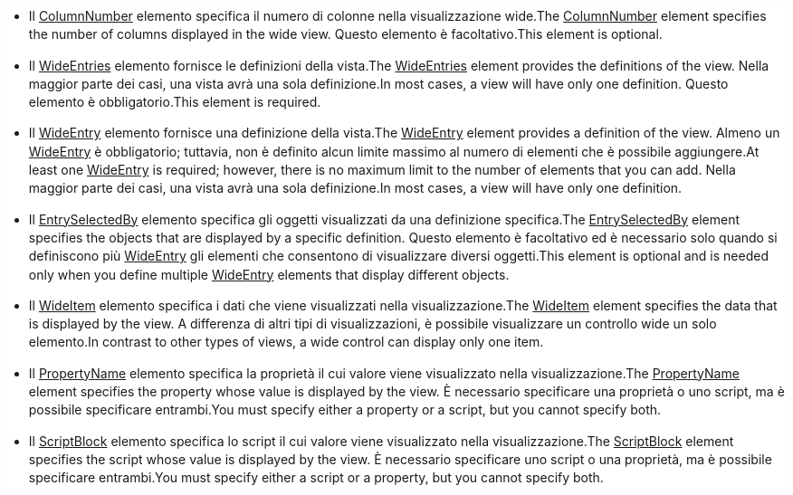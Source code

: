 - <span data-ttu-id="6bc99-139">Il [ColumnNumber](./columnnumber-element-for-widecontrol-format.md) elemento specifica il numero di colonne nella visualizzazione wide.</span><span class="sxs-lookup"><span data-stu-id="6bc99-139">The [ColumnNumber](./columnnumber-element-for-widecontrol-format.md) element specifies the number of columns displayed in the wide view.</span></span> <span data-ttu-id="6bc99-140">Questo elemento è facoltativo.</span><span class="sxs-lookup"><span data-stu-id="6bc99-140">This element is optional.</span></span>

- <span data-ttu-id="6bc99-141">Il [WideEntries](./wideentries-element-for-widecontrol-format.md) elemento fornisce le definizioni della vista.</span><span class="sxs-lookup"><span data-stu-id="6bc99-141">The [WideEntries](./wideentries-element-for-widecontrol-format.md) element provides the definitions of the view.</span></span> <span data-ttu-id="6bc99-142">Nella maggior parte dei casi, una vista avrà una sola definizione.</span><span class="sxs-lookup"><span data-stu-id="6bc99-142">In most cases, a view will have only one definition.</span></span> <span data-ttu-id="6bc99-143">Questo elemento è obbligatorio.</span><span class="sxs-lookup"><span data-stu-id="6bc99-143">This element is required.</span></span>

- <span data-ttu-id="6bc99-144">Il [WideEntry](./wideentry-element-for-widecontrol-format.md) elemento fornisce una definizione della vista.</span><span class="sxs-lookup"><span data-stu-id="6bc99-144">The [WideEntry](./wideentry-element-for-widecontrol-format.md) element provides a definition of the view.</span></span> <span data-ttu-id="6bc99-145">Almeno un [WideEntry](./wideentry-element-for-widecontrol-format.md) è obbligatorio; tuttavia, non è definito alcun limite massimo al numero di elementi che è possibile aggiungere.</span><span class="sxs-lookup"><span data-stu-id="6bc99-145">At least one [WideEntry](./wideentry-element-for-widecontrol-format.md) is required; however, there is no maximum limit to the number of elements that you can add.</span></span> <span data-ttu-id="6bc99-146">Nella maggior parte dei casi, una vista avrà una sola definizione.</span><span class="sxs-lookup"><span data-stu-id="6bc99-146">In most cases, a view will have only one definition.</span></span>

- <span data-ttu-id="6bc99-147">Il [EntrySelectedBy](./entryselectedby-element-for-wideentry-format.md) elemento specifica gli oggetti visualizzati da una definizione specifica.</span><span class="sxs-lookup"><span data-stu-id="6bc99-147">The [EntrySelectedBy](./entryselectedby-element-for-wideentry-format.md) element specifies the objects that are displayed by a specific definition.</span></span> <span data-ttu-id="6bc99-148">Questo elemento è facoltativo ed è necessario solo quando si definiscono più [WideEntry](./wideentry-element-for-widecontrol-format.md) gli elementi che consentono di visualizzare diversi oggetti.</span><span class="sxs-lookup"><span data-stu-id="6bc99-148">This element is optional and is needed only when you define multiple [WideEntry](./wideentry-element-for-widecontrol-format.md) elements that display different objects.</span></span>

- <span data-ttu-id="6bc99-149">Il [WideItem](./wideitem-element-for-widecontrol-format.md) elemento specifica i dati che viene visualizzati nella visualizzazione.</span><span class="sxs-lookup"><span data-stu-id="6bc99-149">The [WideItem](./wideitem-element-for-widecontrol-format.md) element specifies the data that is displayed by the view.</span></span> <span data-ttu-id="6bc99-150">A differenza di altri tipi di visualizzazioni, è possibile visualizzare un controllo wide un solo elemento.</span><span class="sxs-lookup"><span data-stu-id="6bc99-150">In contrast to other types of views, a wide control can display only one item.</span></span>

- <span data-ttu-id="6bc99-151">Il [PropertyName](./propertyname-element-for-wideitem-for-widecontrol-format.md) elemento specifica la proprietà il cui valore viene visualizzato nella visualizzazione.</span><span class="sxs-lookup"><span data-stu-id="6bc99-151">The [PropertyName](./propertyname-element-for-wideitem-for-widecontrol-format.md) element specifies the property whose value is displayed by the view.</span></span> <span data-ttu-id="6bc99-152">È necessario specificare una proprietà o uno script, ma è possibile specificare entrambi.</span><span class="sxs-lookup"><span data-stu-id="6bc99-152">You must specify either a property or a script, but you cannot specify both.</span></span>

- <span data-ttu-id="6bc99-153">Il [ScriptBlock](./scriptblock-element-for-wideitem-for-widecontrol-format.md) elemento specifica lo script il cui valore viene visualizzato nella visualizzazione.</span><span class="sxs-lookup"><span data-stu-id="6bc99-153">The [ScriptBlock](./scriptblock-element-for-wideitem-for-widecontrol-format.md) element specifies the script whose value is displayed by the view.</span></span> <span data-ttu-id="6bc99-154">È necessario specificare uno script o una proprietà, ma è possibile specificare entrambi.</span><span class="sxs-lookup"><span data-stu-id="6bc99-154">You must specify either a script or a property, but you cannot specify both.</span></span>
